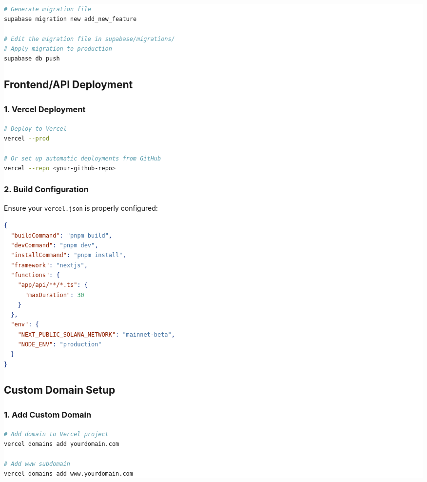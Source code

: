 ```bash
# Generate migration file
supabase migration new add_new_feature

# Edit the migration file in supabase/migrations/
# Apply migration to production
supabase db push
```

## Frontend/API Deployment

### 1. Vercel Deployment

```bash
# Deploy to Vercel
vercel --prod

# Or set up automatic deployments from GitHub
vercel --repo <your-github-repo>
```

### 2. Build Configuration

Ensure your `vercel.json` is properly configured:

```json
{
  "buildCommand": "pnpm build",
  "devCommand": "pnpm dev",
  "installCommand": "pnpm install",
  "framework": "nextjs",
  "functions": {
    "app/api/**/*.ts": {
      "maxDuration": 30
    }
  },
  "env": {
    "NEXT_PUBLIC_SOLANA_NETWORK": "mainnet-beta",
    "NODE_ENV": "production"
  }
}
```

## Custom Domain Setup

### 1. Add Custom Domain

```bash
# Add domain to Vercel project
vercel domains add yourdomain.com

# Add www subdomain
vercel domains add www.yourdomain.com
```
